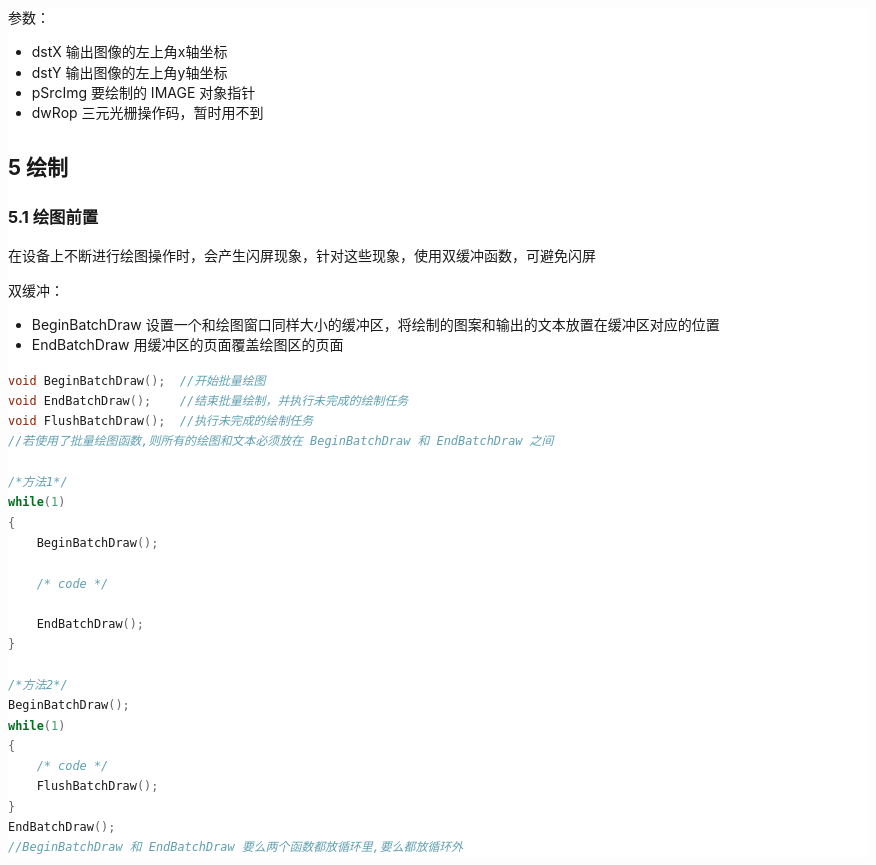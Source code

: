 参数：

*   dstX	输出图像的左上角x轴坐标
*   dstY	输出图像的左上角y轴坐标
*   pSrcImg	要绘制的  IMAGE  对象指针
*   dwRop	三元光栅操作码，暂时用不到











## 5 绘制

### 5.1 绘图前置

在设备上不断进行绘图操作时，会产生闪屏现象，针对这些现象，使用双缓冲函数，可避免闪屏

双缓冲： 

*   BeginBatchDraw	设置一个和绘图窗口同样大小的缓冲区，将绘制的图案和输出的文本放置在缓冲区对应的位置
*   EndBatchDraw	用缓冲区的页面覆盖绘图区的页面

```cpp
void BeginBatchDraw();	//开始批量绘图
void EndBatchDraw();	//结束批量绘制，并执行未完成的绘制任务
void FlushBatchDraw();	//执行未完成的绘制任务
//若使用了批量绘图函数,则所有的绘图和文本必须放在 BeginBatchDraw 和 EndBatchDraw 之间

/*方法1*/
while(1)
{
    BeginBatchDraw();
    
    /* code */
    
	EndBatchDraw();
}

/*方法2*/
BeginBatchDraw();
while(1)
{
    /* code */
    FlushBatchDraw();
}
EndBatchDraw();
//BeginBatchDraw 和 EndBatchDraw 要么两个函数都放循环里,要么都放循环外
```





